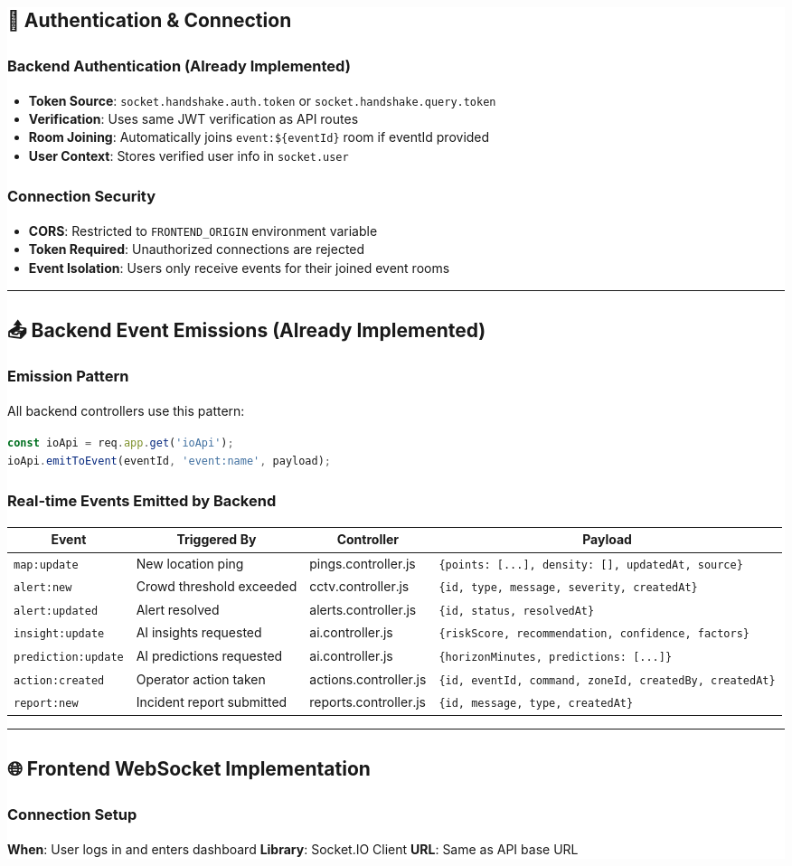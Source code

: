 ## 🔐 **Authentication & Connection**

### Backend Authentication (Already Implemented)
- **Token Source**: `socket.handshake.auth.token` or `socket.handshake.query.token`
- **Verification**: Uses same JWT verification as API routes
- **Room Joining**: Automatically joins `event:${eventId}` room if eventId provided
- **User Context**: Stores verified user info in `socket.user`

### Connection Security
- **CORS**: Restricted to `FRONTEND_ORIGIN` environment variable
- **Token Required**: Unauthorized connections are rejected
- **Event Isolation**: Users only receive events for their joined event rooms

---

## 📤 **Backend Event Emissions (Already Implemented)**

### Emission Pattern
All backend controllers use this pattern:
```javascript
const ioApi = req.app.get('ioApi');
ioApi.emitToEvent(eventId, 'event:name', payload);
```

### Real-time Events Emitted by Backend

| Event | Triggered By | Controller | Payload |
|-------|--------------|------------|---------|
| `map:update` | New location ping | pings.controller.js | `{points: [...], density: [], updatedAt, source}` |
| `alert:new` | Crowd threshold exceeded | cctv.controller.js | `{id, type, message, severity, createdAt}` |
| `alert:updated` | Alert resolved | alerts.controller.js | `{id, status, resolvedAt}` |
| `insight:update` | AI insights requested | ai.controller.js | `{riskScore, recommendation, confidence, factors}` |
| `prediction:update` | AI predictions requested | ai.controller.js | `{horizonMinutes, predictions: [...]}` |
| `action:created` | Operator action taken | actions.controller.js | `{id, eventId, command, zoneId, createdBy, createdAt}` |
| `report:new` | Incident report submitted | reports.controller.js | `{id, message, type, createdAt}` |

---

## 🌐 **Frontend WebSocket Implementation**

### Connection Setup
**When**: User logs in and enters dashboard
**Library**: Socket.IO Client
**URL**: Same as API base URL

